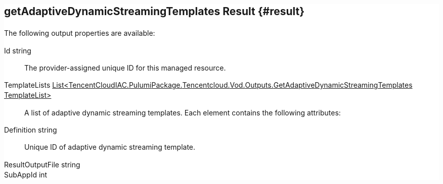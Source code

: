 



## getAdaptiveDynamicStreamingTemplates Result {#result}

The following output properties are available:



<div>
<pulumi-choosable type="language" values="csharp">
<dl class="resources-properties"><dt class="property-"
            title="">
        <span id="id_csharp">
<a data-swiftype-name="resource-property" data-swiftype-type="text" href="#id_csharp" style="color: inherit; text-decoration: inherit;">Id</a>
</span>
        <span class="property-indicator"></span>
        <span class="property-type">string</span>
    </dt>
    <dd><p>The provider-assigned unique ID for this managed resource.</p>
</dd><dt class="property-"
            title="">
        <span id="templatelists_csharp">
<a data-swiftype-name="resource-property" data-swiftype-type="text" href="#templatelists_csharp" style="color: inherit; text-decoration: inherit;">Template<wbr>Lists</a>
</span>
        <span class="property-indicator"></span>
        <span class="property-type"><a href="#getadaptivedynamicstreamingtemplatestemplatelist">List&lt;Tencent<wbr>Cloud<wbr>IAC.<wbr>Pulumi<wbr>Package.<wbr>Tencentcloud.<wbr>Vod.<wbr>Outputs.<wbr>Get<wbr>Adaptive<wbr>Dynamic<wbr>Streaming<wbr>Templates<wbr>Template<wbr>List&gt;</a></span>
    </dt>
    <dd><p>A list of adaptive dynamic streaming templates. Each element contains the following attributes:</p>
</dd><dt class="property-"
            title="">
        <span id="definition_csharp">
<a data-swiftype-name="resource-property" data-swiftype-type="text" href="#definition_csharp" style="color: inherit; text-decoration: inherit;">Definition</a>
</span>
        <span class="property-indicator"></span>
        <span class="property-type">string</span>
    </dt>
    <dd><p>Unique ID of adaptive dynamic streaming template.</p>
</dd><dt class="property-"
            title="">
        <span id="resultoutputfile_csharp">
<a data-swiftype-name="resource-property" data-swiftype-type="text" href="#resultoutputfile_csharp" style="color: inherit; text-decoration: inherit;">Result<wbr>Output<wbr>File</a>
</span>
        <span class="property-indicator"></span>
        <span class="property-type">string</span>
    </dt>
    <dd></dd><dt class="property-"
            title="">
        <span id="subappid_csharp">
<a data-swiftype-name="resource-property" data-swiftype-type="text" href="#subappid_csharp" style="color: inherit; text-decoration: inherit;">Sub<wbr>App<wbr>Id</a>
</span>
        <span class="property-indicator"></span>
        <span class="property-type">int</span>
    </dt>
    <dd></dd><dt class="property-"
            title="">
        <span id="type_csharp">